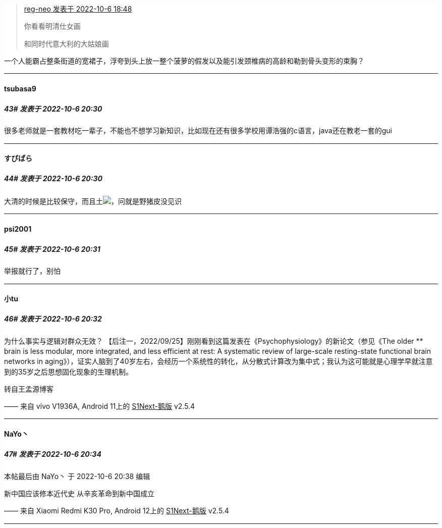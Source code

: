 <blockquote><a href="httphttps://bbs.saraba1st.com/2b/forum.php?mod=redirect&amp;goto=findpost&amp;pid=57784275&amp;ptid=2098316" target="_blank">reg-neo 发表于 2022-10-6 18:48</a>

你看看明清仕女画

和同时代意大利的大姑娘画</blockquote>
一个人能霸占整条街道的宽裙子，浮夸到头上放一整个菠萝的假发以及能引发颈椎病的高龄和勒到骨头变形的束胸？

*****

####  tsubasa9  
##### 43#       发表于 2022-10-6 20:30

很多老师就是一套教材吃一辈子，不能也不想学习新知识，比如现在还有很多学校用谭浩强的c语言，java还在教老一套的gui

*****

####  すぴぱら  
##### 44#       发表于 2022-10-6 20:30

大清的时候是比较保守，而且土<img src="https://static.saraba1st.com/image/smiley/face2017/037.png" referrerpolicy="no-referrer">，问就是野猪皮没见识

*****

####  psi2001  
##### 45#       发表于 2022-10-6 20:31

举报就行了，别怕

*****

####  小tu  
##### 46#       发表于 2022-10-6 20:32

为什么事实与逻辑对群众无效？
【后注一，2022/09/25】刚刚看到这篇发表在《Psychophysiology》的新论文（参见《The older ** brain is less modular, more integrated, and less efficient at rest: A systematic review of large-scale resting-state functional brain networks in aging》），证实人脑到了40岁左右，会经历一个系统性的转化，从分散式计算改为集中式；我认为这可能就是心理学早就注意到的35岁之后思想固化现象的生理机制。

转自王孟源博客

—— 来自 vivo V1936A, Android 11上的 [S1Next-鹅版](https://github.com/ykrank/S1-Next/releases) v2.5.4

*****

####  NaYo丶  
##### 47#       发表于 2022-10-6 20:34

 本帖最后由 NaYo丶 于 2022-10-6 20:38 编辑 

新中国应该修本近代史 从辛亥革命到新中国成立

—— 来自 Xiaomi Redmi K30 Pro, Android 12上的 [S1Next-鹅版](https://github.com/ykrank/S1-Next/releases) v2.5.4

*****
